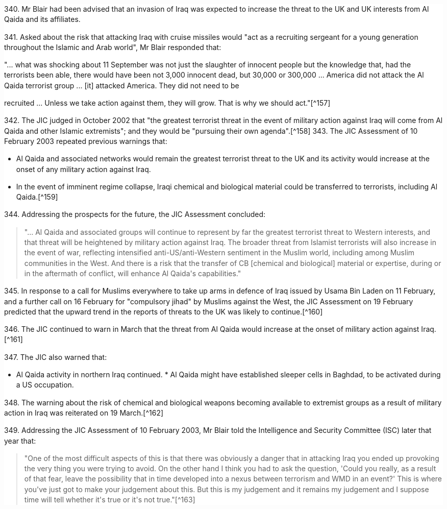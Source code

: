 340\. Mr Blair had been advised that an invasion of Iraq was expected to increase the threat to the UK and UK interests from Al Qaida and its affiliates.

341\. Asked about the risk that attacking Iraq with cruise missiles would "act as a recruiting sergeant for a young generation throughout the Islamic and Arab world", Mr Blair responded that:

"... what was shocking about 11 September was not just the slaughter of innocent people but the knowledge that, had the terrorists been able, there would have been not 3,000 innocent dead, but 30,000 or 300,000 ... America did not attack the Al Qaida terrorist group ... [it] attacked America. They did not need to be


recruited ... Unless we take action against them, they will grow. That is why we should act."[^157]

342\. The JIC judged in October 2002 that "the greatest terrorist threat in the event of military action against Iraq will come from Al Qaida and other Islamic extremists"; and they would be "pursuing their own agenda".[^158]
343\. The JIC Assessment of 10 February 2003 repeated previous warnings that:

*  Al Qaida and associated networks would remain the greatest terrorist threat to the UK and its activity would increase at the onset of any military action against Iraq.

*  In the event of imminent regime collapse, Iraqi chemical and biological material could be transferred to terrorists, including Al Qaida.[^159]

344\. Addressing the prospects for the future, the JIC Assessment concluded:

>"... Al Qaida and associated groups will continue to represent by far the greatest terrorist threat to Western interests, and that threat will be heightened by military action against Iraq. The broader threat from Islamist terrorists will also increase in the event of war, reflecting intensified anti-US/anti-Western sentiment in the Muslim world, including among Muslim communities in the West. And there is a risk that the transfer of CB [chemical and biological] material or expertise, during or in the aftermath of conflict, will enhance Al Qaida's capabilities."

345\. In response to a call for Muslims everywhere to take up arms in defence of Iraq issued by Usama Bin Laden on 11 February, and a further call on 16 February for "compulsory jihad" by Muslims against the West, the JIC Assessment on 19 February predicted that the upward trend in the reports of threats to the UK was likely to continue.[^160]

346\. The JIC continued to warn in March that the threat from Al Qaida would increase at the onset of military action against Iraq.[^161]

347\. The JIC also warned that:

*  Al Qaida activity in northern Iraq continued. *  Al Qaida might have established sleeper cells in Baghdad, to be activated during a US occupation.

348\. The warning about the risk of chemical and biological weapons becoming available to extremist groups as a result of military action in Iraq was reiterated on 19 March.[^162]

349\. Addressing the JIC Assessment of 10 February 2003, Mr Blair told the Intelligence and Security Committee (ISC) later that year that:

>"One of the most difficult aspects of this is that there was obviously a danger that in attacking Iraq you ended up provoking the very thing you were trying to avoid. On the other hand I think you had to ask the question, 'Could you really, as a result of that fear, leave the possibility that in time developed into a nexus between terrorism and WMD in an event?' This is where you've just got to make your judgement about this. But this is my judgement and it remains my judgement and I suppose time will tell whether it's true or it's not true."[^163]
